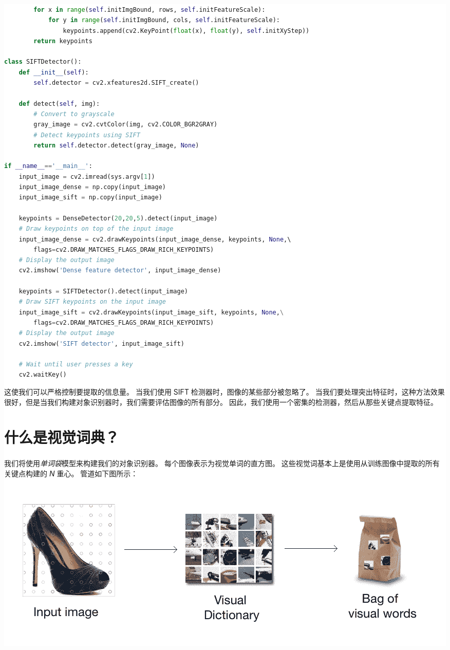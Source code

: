 ```py
        for x in range(self.initImgBound, rows, self.initFeatureScale):
            for y in range(self.initImgBound, cols, self.initFeatureScale):
                keypoints.append(cv2.KeyPoint(float(x), float(y), self.initXyStep))
        return keypoints 

class SIFTDetector():
    def __init__(self):
        self.detector = cv2.xfeatures2d.SIFT_create()

    def detect(self, img):
        # Convert to grayscale 
        gray_image = cv2.cvtColor(img, cv2.COLOR_BGR2GRAY) 
        # Detect keypoints using SIFT 
        return self.detector.detect(gray_image, None) 

if __name__=='__main__': 
    input_image = cv2.imread(sys.argv[1]) 
    input_image_dense = np.copy(input_image)
    input_image_sift = np.copy(input_image)

    keypoints = DenseDetector(20,20,5).detect(input_image)
    # Draw keypoints on top of the input image 
    input_image_dense = cv2.drawKeypoints(input_image_dense, keypoints, None,\                 
        flags=cv2.DRAW_MATCHES_FLAGS_DRAW_RICH_KEYPOINTS) 
    # Display the output image 
    cv2.imshow('Dense feature detector', input_image_dense) 

    keypoints = SIFTDetector().detect(input_image)
    # Draw SIFT keypoints on the input image 
    input_image_sift = cv2.drawKeypoints(input_image_sift, keypoints, None,\
        flags=cv2.DRAW_MATCHES_FLAGS_DRAW_RICH_KEYPOINTS) 
    # Display the output image 
    cv2.imshow('SIFT detector', input_image_sift) 

    # Wait until user presses a key 
    cv2.waitKey()
```

这使我们可以严格控制要提取的信息量。 当我们使用 SIFT 检测器时，图像的某些部分被忽略了。 当我们要处理突出特征时，这种方法效果很好，但是当我们构建对象识别器时，我们需要评估图像的所有部分。 因此，我们使用一个密集的检测器，然后从那些关键点提取特征。

# 什么是视觉词典？

我们将使用*单词袋*模型来构建我们的对象识别器。 每个图像表示为视觉单词的直方图。 这些视觉词基本上是使用从训练图像中提取的所有关键点构建的 *N* 重心。 管道如下图所示：

![](img/02a1f092-a5f4-4525-8229-9ec2e4b10ec6.png)
